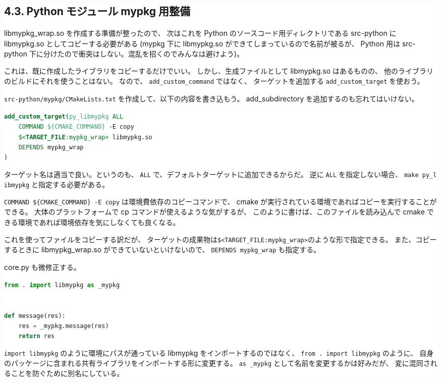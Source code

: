 ## 4.3. Python モジュール mypkg 用整備

libmypkg_wrap.so を作成する準備が整ったので、
次はこれを Python のソースコード用ディレクトリである src-python に
libmypkg.so としてコピーする必要がある
(mypkg 下に libmypkg.so ができてしまっているので名前が被るが、
Python 用は src-python 下に分けたので衝突はしない。混乱を招くのでみんなは避けよう)。

これは、既に作成したライブラリをコピーするだけでいい。
しかし、生成ファイルとして libmypkg.so はあるものの、
他のライブラリのビルドにそれを使うことはない。
なので、 `add_custom_command` ではなく、
ターゲットを追加する `add_custom_target` を使おう。

`src-python/mypkg/CMakeLists.txt` を作成して、以下の内容を書き込もう。
add_subdirectory を追加するのも忘れてはいけない。

```cmake
add_custom_target(py_libmypkg ALL
    COMMAND ${CMAKE_COMMAND} -E copy
    $<TARGET_FILE:mypkg_wrap> libmypkg.so
    DEPENDS mypkg_wrap
)
```

ターゲット名は適当で良い。というのも、 `ALL` で、デフォルトターゲットに追加できるからだ。
逆に `ALL` を指定しない場合、 `make py_libmypkg` と指定する必要がある。

`COMMAND ${CMAKE_COMMAND} -E copy` は環境費依存のコピーコマンドで、
cmake が実行されている環境であればコピーを実行することができる。
大体のプラットフォームで cp コマンドが使えるような気がするが、
このように書けば、このファイルを読み込んで cmake できる環境であれば環境依存を気にしなくても良くなる。

これを使ってファイルをコピーする訳だが、
ターゲットの成果物は`$<TARGET_FILE:mypkg_wrap>`のような形で指定できる。
また、コピーするときに libmypkg_wrap.so ができていないといけないので、
`DEPENDS mypkg_wrap` も指定する。

core.py も微修正する。

```py
from . import libmypkg as _mypkg


def message(res):
    res = _mypkg.message(res)
    return res
```

`import libmypkg` のように環境にパスが通っている libmypkg をインポートするのではなく、
`from . import libmypkg` のように、
自身のパッケージに含まれる共有ライブラリをインポートする形に変更する。
`as _mypkg` として名前を変更するかは好みだが、
変に混同されることを防ぐために別名にしている。

